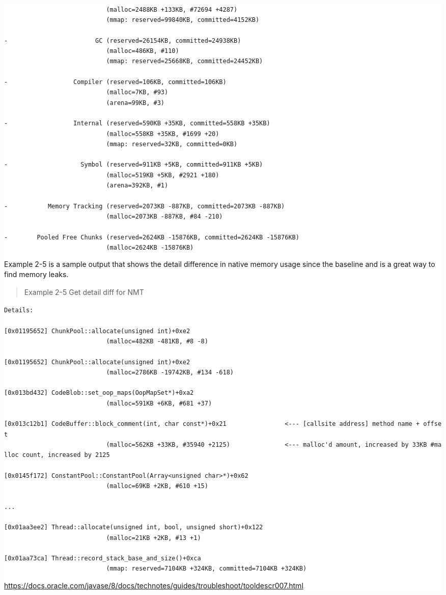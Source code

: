 ```
                            (malloc=2488KB +133KB, #72694 +4287)
                            (mmap: reserved=99840KB, committed=4152KB)

-                        GC (reserved=26154KB, committed=24938KB)
                            (malloc=486KB, #110)
                            (mmap: reserved=25668KB, committed=24452KB)

-                  Compiler (reserved=106KB, committed=106KB)
                            (malloc=7KB, #93)
                            (arena=99KB, #3)

-                  Internal (reserved=590KB +35KB, committed=558KB +35KB)
                            (malloc=558KB +35KB, #1699 +20)
                            (mmap: reserved=32KB, committed=0KB)

-                    Symbol (reserved=911KB +5KB, committed=911KB +5KB)
                            (malloc=519KB +5KB, #2921 +180)
                            (arena=392KB, #1)

-           Memory Tracking (reserved=2073KB -887KB, committed=2073KB -887KB)
                            (malloc=2073KB -887KB, #84 -210)

-        Pooled Free Chunks (reserved=2624KB -15876KB, committed=2624KB -15876KB)
                            (malloc=2624KB -15876KB)
```

Example 2-5 is a sample output that shows the detail difference in native memory usage since the baseline and is a great way to find memory leaks.

> Example 2-5 Get detail diff for NMT

```
Details:

[0x01195652] ChunkPool::allocate(unsigned int)+0xe2
                            (malloc=482KB -481KB, #8 -8)

[0x01195652] ChunkPool::allocate(unsigned int)+0xe2
                            (malloc=2786KB -19742KB, #134 -618)

[0x013bd432] CodeBlob::set_oop_maps(OopMapSet*)+0xa2
                            (malloc=591KB +6KB, #681 +37)

[0x013c12b1] CodeBuffer::block_comment(int, char const*)+0x21                <--- [callsite address] method name + offset
                            (malloc=562KB +33KB, #35940 +2125)               <--- malloc'd amount, increased by 33KB #malloc count, increased by 2125

[0x0145f172] ConstantPool::ConstantPool(Array<unsigned char>*)+0x62
                            (malloc=69KB +2KB, #610 +15)

...

[0x01aa3ee2] Thread::allocate(unsigned int, bool, unsigned short)+0x122
                            (malloc=21KB +2KB, #13 +1)

[0x01aa73ca] Thread::record_stack_base_and_size()+0xca
                            (mmap: reserved=7104KB +324KB, committed=7104KB +324KB)
```



<https://docs.oracle.com/javase/8/docs/technotes/guides/troubleshoot/tooldescr007.html>
